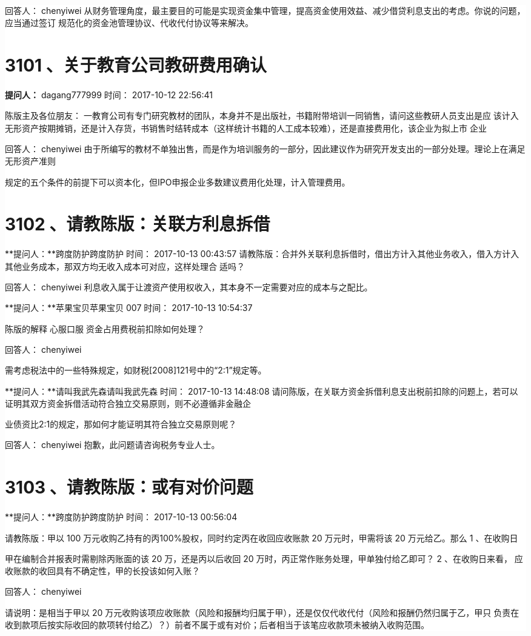 回答人： chenyiwei
从财务管理角度，最主要目的可能是实现资金集中管理，提高资金使用效益、减少借贷利息支出的考虑。你说的问题，应当通过签订
规范化的资金池管理协议、代收代付协议等来解决。

# 3101 、关于教育公司教研费用确认

**提问人：** dagang777999 时间： 2017-10-12 22:56:41

陈版主及各位朋友： 一教育公司有专门研究教材的团队，本身并不是出版社，书籍附带培训一同销售，请问这些教研人员支出是应
该计入无形资产按期摊销，还是计入存货，书销售时结转成本（这样统计书籍的人工成本较难），还是直接费用化，该企业为拟上市
企业

回答人： chenyiwei
由于所编写的教材不单独出售，而是作为培训服务的一部分，因此建议作为研究开发支出的一部分处理。理论上在满足无形资产准则

规定的五个条件的前提下可以资本化，但IPO申报企业多数建议费用化处理，计入管理费用。

# 3102 、请教陈版：关联方利息拆借


**提问人：**跨度防护跨度防护 时间： 2017-10-13 00:43:57
请教陈版：合并外关联利息拆借时，借出方计入其他业务收入，借入方计入其他业务成本，那双方均无收入成本可对应，这样处理合
适吗？

回答人： chenyiwei
利息收入属于让渡资产使用权收入，其本身不一定需要对应的成本与之配比。

**提问人：**苹果宝贝苹果宝贝 007 时间： 2017-10-13 10:54:37

陈版的解释 心服口服 资金占用费税前扣除如何处理？

回答人： chenyiwei

需考虑税法中的一些特殊规定，如财税[2008]121号中的“2:1”规定等。

**提问人：**请叫我武先森请叫我武先森 时间： 2017-10-13 14:48:08
请问陈版，在关联方资金拆借利息支出税前扣除的问题上，若可以证明其双方资金拆借活动符合独立交易原则，则不必遵循非金融企

业债资比2:1的规定，那如何才能证明其符合独立交易原则呢？

回答人： chenyiwei
抱歉，此问题请咨询税务专业人士。

# 3103 、请教陈版：或有对价问题

**提问人：**跨度防护跨度防护 时间： 2017-10-13 00:56:04

请教陈版：甲以 100 万元收购乙持有的丙100%股权，同时约定丙在收回应收账款 20 万元时，甲需将该 20 万元给乙。那么 1 、在收购日

甲在编制合并报表时需剔除丙账面的该 20 万，还是丙以后收回 20 万时，丙正常作账务处理，甲单独付给乙即可？ 2 、在收购日来看，
应收账款的收回具有不确定性，甲的长投该如何入账？

回答人： chenyiwei

请说明：是相当于甲以 20 万元收购该项应收账款（风险和报酬均归属于甲），还是仅仅代收代付（风险和报酬仍然归属于乙，甲只
负责在收到款项后按实际收回的款项转付给乙）？）前者不属于或有对价；后者相当于该笔应收款项未被纳入收购范围。
